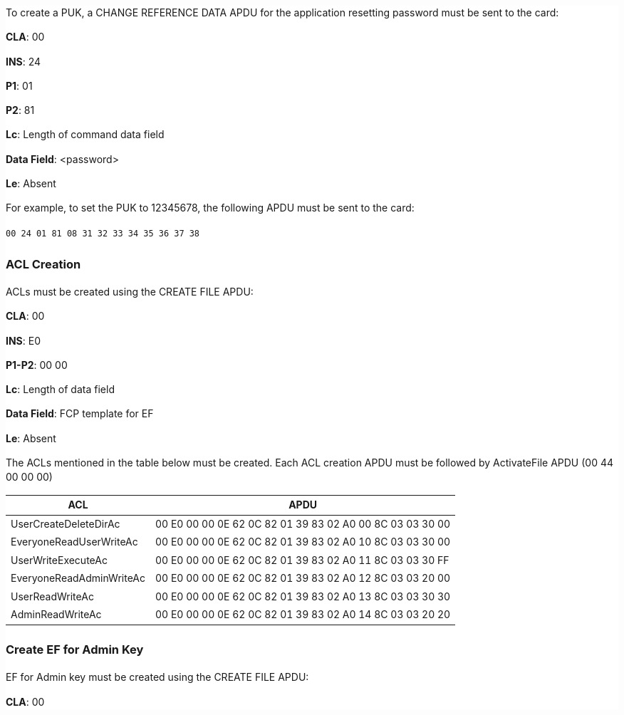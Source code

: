 To create a PUK, a CHANGE REFERENCE DATA APDU for the application resetting password must be sent to the card:

**CLA**: 00

**INS**: 24

**P1**: 01

**P2**: 81

**Lc**: Length of command data field

**Data Field**: &lt;password&gt;

**Le**: Absent

For example, to set the PUK to 12345678, the following APDU must be sent to the card:

``` syntax
00 24 01 81 08 31 32 33 34 35 36 37 38
```

### ACL Creation

ACLs must be created using the CREATE FILE APDU:

**CLA**: 00

**INS**: E0

**P1-P2**: 00 00

**Lc**: Length of data field

**Data Field**: FCP template for EF

**Le**: Absent

The ACLs mentioned in the table below must be created. Each ACL creation APDU must be followed by ActivateFile APDU (00 44 00 00 00)

| ACL| APDU|
|-----|----|
| UserCreateDeleteDirAc    | 00 E0 00 00 0E 62 0C 82 01 39 83 02 A0 00 8C 03 03 30 00 |
| EveryoneReadUserWriteAc  | 00 E0 00 00 0E 62 0C 82 01 39 83 02 A0 10 8C 03 03 30 00 |
| UserWriteExecuteAc       | 00 E0 00 00 0E 62 0C 82 01 39 83 02 A0 11 8C 03 03 30 FF |
| EveryoneReadAdminWriteAc | 00 E0 00 00 0E 62 0C 82 01 39 83 02 A0 12 8C 03 03 20 00 |
| UserReadWriteAc          | 00 E0 00 00 0E 62 0C 82 01 39 83 02 A0 13 8C 03 03 30 30 |
| AdminReadWriteAc         | 00 E0 00 00 0E 62 0C 82 01 39 83 02 A0 14 8C 03 03 20 20 |

### Create EF for Admin Key

EF for Admin key must be created using the CREATE FILE APDU:

**CLA**: 00
